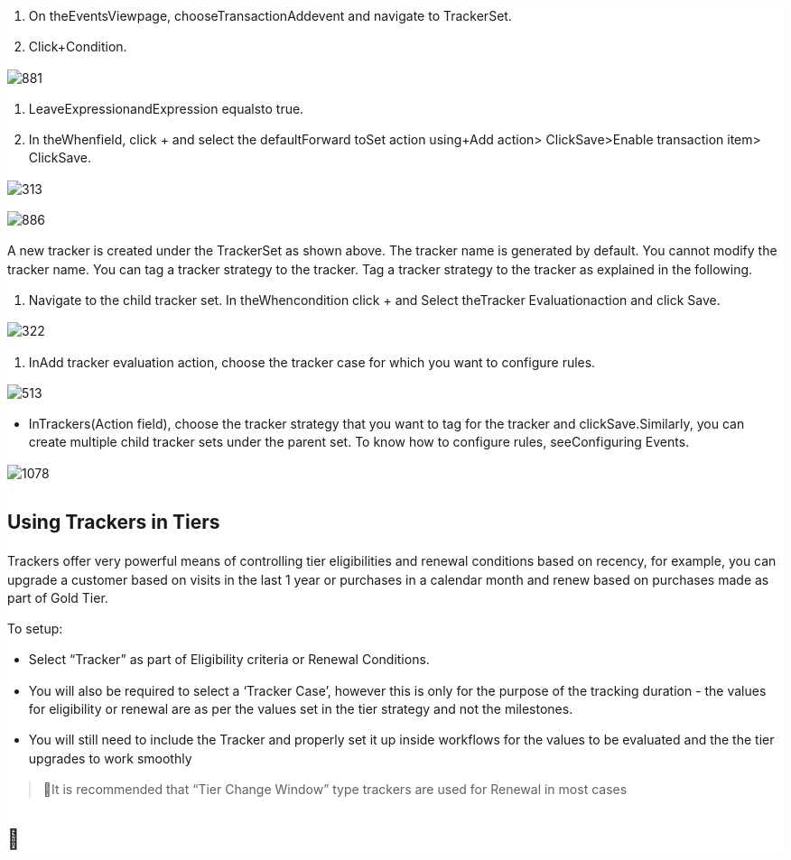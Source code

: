 1. On theEventsViewpage, chooseTransactionAddevent and navigate to TrackerSet.

2. Click+Condition.

![881](https://files.readme.io/ad384cf-dc3-LSKGEZ0mhs9Yo3zmGzW5uDR2ib_D3g.png)

1. LeaveExpressionandExpression equalsto true.

2. In theWhenfield, click + and select the defaultForward toSet action using+Add action> ClickSave>Enable transaction item> ClickSave.

![313](https://files.readme.io/b2ba5ad-ker5-iDfDuFutwa-Ju5ZYI8RUjv2khmULg.png)

![886](https://files.readme.io/973528c-SH2xzZnoe95hNAKuIxH2mmNmqz16KaNb3g.png)

A new tracker is created under the TrackerSet as shown above. The tracker name is generated by default. You cannot modify the tracker name. You can tag a tracker strategy to the tracker. Tag a tracker strategy to the tracker as explained in the following.

1. Navigate to the child tracker set. In theWhencondition click + and Select theTracker Evaluationaction and click Save.

![322](https://files.readme.io/efb44c4-rrKbmxMBijOwKzDZBDwg6FINdk3WyO2-RA.png)

1. InAdd tracker evaluation action, choose the tracker case for which you want to configure rules.

![513](https://files.readme.io/b2dfefe-S0g4klbx5te-qmRkJ6nRGClCe4iU205ptg.png)

- InTrackers(Action field), choose the tracker strategy that you want to tag for the tracker and clickSave.Similarly, you can create multiple child tracker sets under the parent set. To know how to configure rules, seeConfiguring Events.

![1078](https://files.readme.io/956ef2f-rNekeLjqbPsWYaRPoGmwSI5qC53p32t7PQ.png)

## Using Trackers in Tiers

Trackers offer very powerful means of controlling tier eligibilities and renewal conditions based on recency, for example, you can upgrade a customer based on visits in the last 1 year or purchases in a calendar month and renew based on purchases made as part of Gold Tier.

To setup:

- Select “Tracker” as part of Eligibility criteria or Renewal Conditions.

- You will also be required to select a ‘Tracker Case’, however this is only for the purpose of the tracking duration - the values for eligibility or renewal are as per the values set in the tier strategy and not the milestones.

- You will still need to include the Tracker and properly set it up inside workflows for the values to be evaluated and the the tier upgrades to work smoothly

> 📘It is recommended that “Tier Change Window” type trackers are used for Renewal in most cases

## 📘
